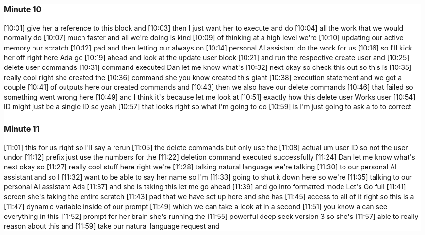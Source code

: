 ### Minute 10

[10:01] give her a reference to this block and
[10:03] then I just want her to execute and do
[10:04] all the work that we would normally do
[10:07] much faster and all we're doing is kind
[10:09] of thinking at a high level we're
[10:10] updating our active memory our scratch
[10:12] pad and then letting our always on
[10:14] personal AI assistant do the work for us
[10:16] so I'll kick her off right here Ada go
[10:19] ahead and look at the update user block
[10:21] and run the respective create user and
[10:25] delete user commands
[10:31] command executed Dan let me know what's
[10:32] next okay so check this out so this is
[10:35] really cool right she created the
[10:36] command she you know created this giant
[10:38] execution statement and we got a couple
[10:41] of outputs here our created commands and
[10:43] then we also have our delete commands
[10:46] that failed so something went wrong here
[10:49] and I think it's because let me look at
[10:51] exactly how this delete user Works user
[10:54] ID might just be a single ID so yeah
[10:57] that looks right so what I'm going to do
[10:59] is I'm just going to ask a to to correct

### Minute 11

[11:01] this for us right so I'll say a rerun
[11:05] the delete commands but only use the
[11:08] actual um user ID so not the user undor
[11:12] prefix just use the numbers for the
[11:22] deletion command executed successfully
[11:24] Dan let me know what's next okay so
[11:27] really cool stuff here right we're
[11:28] talking natural language we're talking
[11:30] to our personal AI assistant and so I
[11:32] want to be able to say her name so I'm
[11:33] going to shut it down here so we're
[11:35] talking to our personal AI assistant Ada
[11:37] and she is taking this let me go ahead
[11:39] and go into formatted mode Let's Go full
[11:41] screen she's taking the entire scratch
[11:43] pad that we have set up here and she has
[11:45] access to all of it right so this is a
[11:47] dynamic variable inside of our prompt
[11:49] which we can take a look at in a second
[11:51] you know a can see everything in this
[11:52] prompt for her brain she's running the
[11:55] powerful deep seek version 3 so she's
[11:57] able to really reason about this and
[11:59] take our natural language request and
